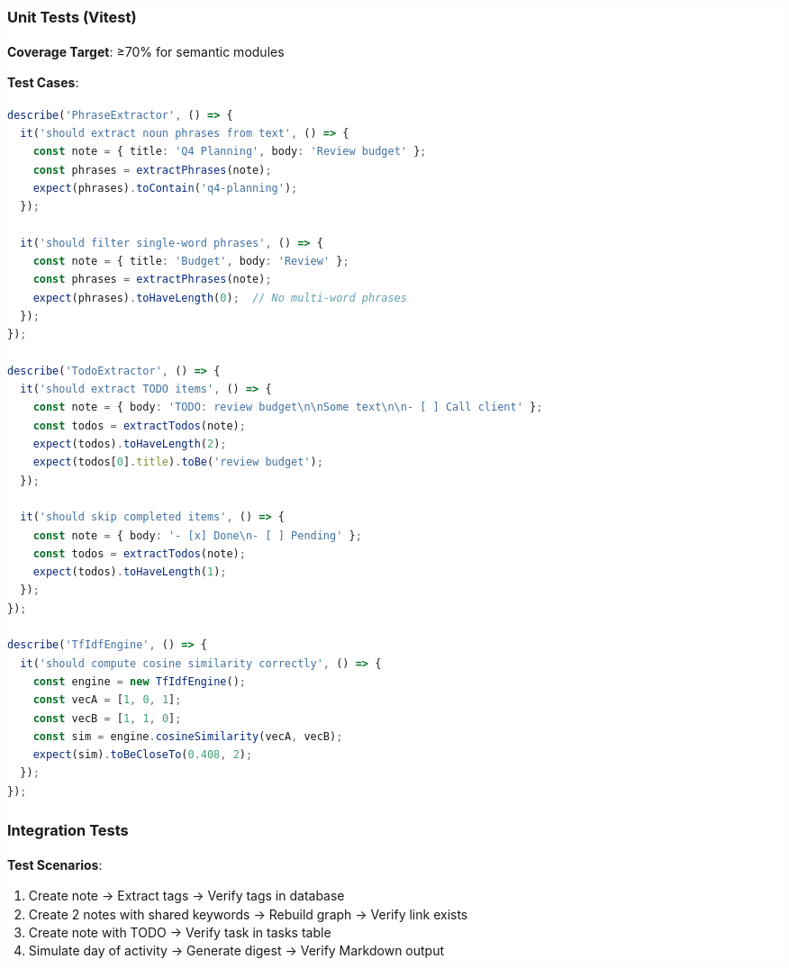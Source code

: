 ### Unit Tests (Vitest)

**Coverage Target**: ≥70% for semantic modules

**Test Cases**:
```typescript
describe('PhraseExtractor', () => {
  it('should extract noun phrases from text', () => {
    const note = { title: 'Q4 Planning', body: 'Review budget' };
    const phrases = extractPhrases(note);
    expect(phrases).toContain('q4-planning');
  });

  it('should filter single-word phrases', () => {
    const note = { title: 'Budget', body: 'Review' };
    const phrases = extractPhrases(note);
    expect(phrases).toHaveLength(0);  // No multi-word phrases
  });
});

describe('TodoExtractor', () => {
  it('should extract TODO items', () => {
    const note = { body: 'TODO: review budget\n\nSome text\n\n- [ ] Call client' };
    const todos = extractTodos(note);
    expect(todos).toHaveLength(2);
    expect(todos[0].title).toBe('review budget');
  });

  it('should skip completed items', () => {
    const note = { body: '- [x] Done\n- [ ] Pending' };
    const todos = extractTodos(note);
    expect(todos).toHaveLength(1);
  });
});

describe('TfIdfEngine', () => {
  it('should compute cosine similarity correctly', () => {
    const engine = new TfIdfEngine();
    const vecA = [1, 0, 1];
    const vecB = [1, 1, 0];
    const sim = engine.cosineSimilarity(vecA, vecB);
    expect(sim).toBeCloseTo(0.408, 2);
  });
});
```

### Integration Tests

**Test Scenarios**:
1. Create note → Extract tags → Verify tags in database
2. Create 2 notes with shared keywords → Rebuild graph → Verify link exists
3. Create note with TODO → Verify task in tasks table
4. Simulate day of activity → Generate digest → Verify Markdown output
